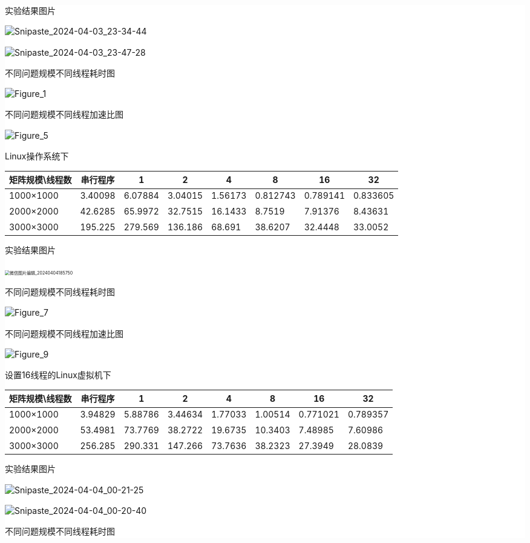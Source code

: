 实验结果图片

![Snipaste_2024-04-03_23-34-44](D:\typora\计算机体系结构\pics\Snipaste_2024-04-03_23-34-44.jpg)

![Snipaste_2024-04-03_23-47-28](D:\typora\计算机体系结构\pics\Snipaste_2024-04-03_23-47-28.jpg)

不同问题规模不同线程耗时图

![Figure_1](D:\typora\计算机体系结构\pics\Figure_3.png)

不同问题规模不同线程加速比图

![Figure_5](D:\typora\计算机体系结构\pics\Figure_5.png)



Linux操作系统下

| 矩阵规模\线程数  | 串行程序 | 1       | 2       | 4       | 8        | 16       | 32       |
| ---------------- | -------- | ------- | ------- | ------- | -------- | -------- | -------- |
| 1000$\times$1000 | 3.40098  | 6.07884 | 3.04015 | 1.56173 | 0.812743 | 0.789141 | 0.833605 |
| 2000$\times$2000 | 42.6285  | 65.9972 | 32.7515 | 16.1433 | 8.7519   | 7.91376  | 8.43631  |
| 3000$\times$3000 | 195.225  | 279.569 | 136.186 | 68.691  | 38.6207  | 32.4448  | 33.0052  |

实验结果图片

<img src="D:\typora\计算机体系结构\pics\微信图片编辑_20240404185750.jpg" alt="微信图片编辑_20240404185750" style="zoom:50%;" />

不同问题规模不同线程耗时图

![Figure_7](D:\typora\计算机体系结构\pics\Figure_8.png)

不同问题规模不同线程加速比图

![Figure_9](D:\typora\计算机体系结构\pics\Figure_9.png)

设置16线程的Linux虚拟机下

| 矩阵规模\线程数  | 串行程序 | 1       | 2       | 4       | 8       | 16       | 32       |
| ---------------- | -------- | ------- | ------- | ------- | ------- | -------- | -------- |
| 1000$\times$1000 | 3.94829  | 5.88786 | 3.44634 | 1.77033 | 1.00514 | 0.771021 | 0.789357 |
| 2000$\times$2000 | 53.4981  | 73.7769 | 38.2722 | 19.6735 | 10.3403 | 7.48985  | 7.60986  |
| 3000$\times$3000 | 256.285  | 290.331 | 147.266 | 73.7636 | 38.2323 | 27.3949  | 28.0839  |

实验结果图片

![Snipaste_2024-04-04_00-21-25](D:\typora\计算机体系结构\pics\Snipaste_2024-04-04_00-21-25.jpg)

![Snipaste_2024-04-04_00-20-40](D:\typora\计算机体系结构\pics\Snipaste_2024-04-04_00-20-40.jpg)

不同问题规模不同线程耗时图
